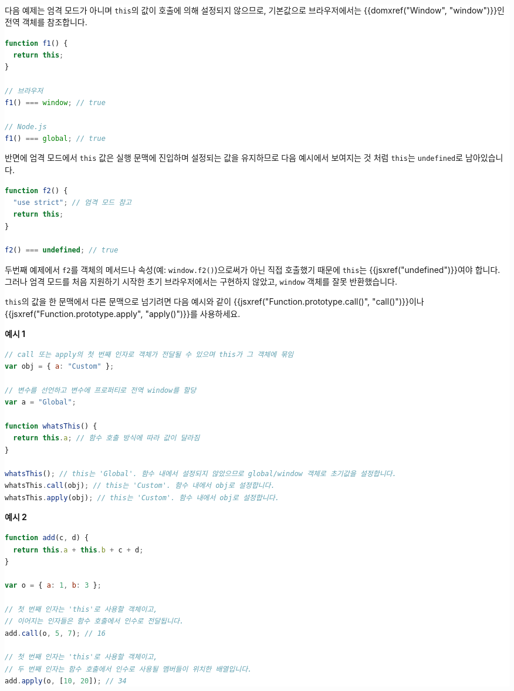 다음 예제는 엄격 모드가 아니며 `this`의 값이 호출에 의해 설정되지 않으므로, 기본값으로 브라우저에서는 {{domxref("Window", "window")}}인 전역 객체를 참조합니다.

```js
function f1() {
  return this;
}

// 브라우저
f1() === window; // true

// Node.js
f1() === global; // true
```

반면에 엄격 모드에서 `this` 값은 실행 문맥에 진입하며 설정되는 값을 유지하므로 다음 예시에서 보여지는 것 처럼 `this`는 `undefined`로 남아있습니다.

```js
function f2() {
  "use strict"; // 엄격 모드 참고
  return this;
}

f2() === undefined; // true
```

<div class="blockIndicator note"><p>두번째 예제에서 <code>f2</code>를 객체의 메서드나 속성(예: <code>window.f2()</code>)으로써가 아닌 직접 호출했기 때문에 <code>this</code>는 {{jsxref("undefined")}}여야 합니다. 그러나 엄격 모드를 처음 지원하기 시작한 초기 브라우저에서는 구현하지 않았고, <code>window</code> 객체를 잘못 반환했습니다.</p></div>

`this`의 값을 한 문맥에서 다른 문맥으로 넘기려면 다음 예시와 같이 {{jsxref("Function.prototype.call()", "call()")}}이나 {{jsxref("Function.prototype.apply", "apply()")}}를 사용하세요.

**예시 1**

```js
// call 또는 apply의 첫 번째 인자로 객체가 전달될 수 있으며 this가 그 객체에 묶임
var obj = { a: "Custom" };

// 변수를 선언하고 변수에 프로퍼티로 전역 window를 할당
var a = "Global";

function whatsThis() {
  return this.a; // 함수 호출 방식에 따라 값이 달라짐
}

whatsThis(); // this는 'Global'. 함수 내에서 설정되지 않았으므로 global/window 객체로 초기값을 설정합니다.
whatsThis.call(obj); // this는 'Custom'. 함수 내에서 obj로 설정합니다.
whatsThis.apply(obj); // this는 'Custom'. 함수 내에서 obj로 설정합니다.
```

**예시 2**

```js
function add(c, d) {
  return this.a + this.b + c + d;
}

var o = { a: 1, b: 3 };

// 첫 번째 인자는 'this'로 사용할 객체이고,
// 이어지는 인자들은 함수 호출에서 인수로 전달됩니다.
add.call(o, 5, 7); // 16

// 첫 번째 인자는 'this'로 사용할 객체이고,
// 두 번째 인자는 함수 호출에서 인수로 사용될 멤버들이 위치한 배열입니다.
add.apply(o, [10, 20]); // 34
```
